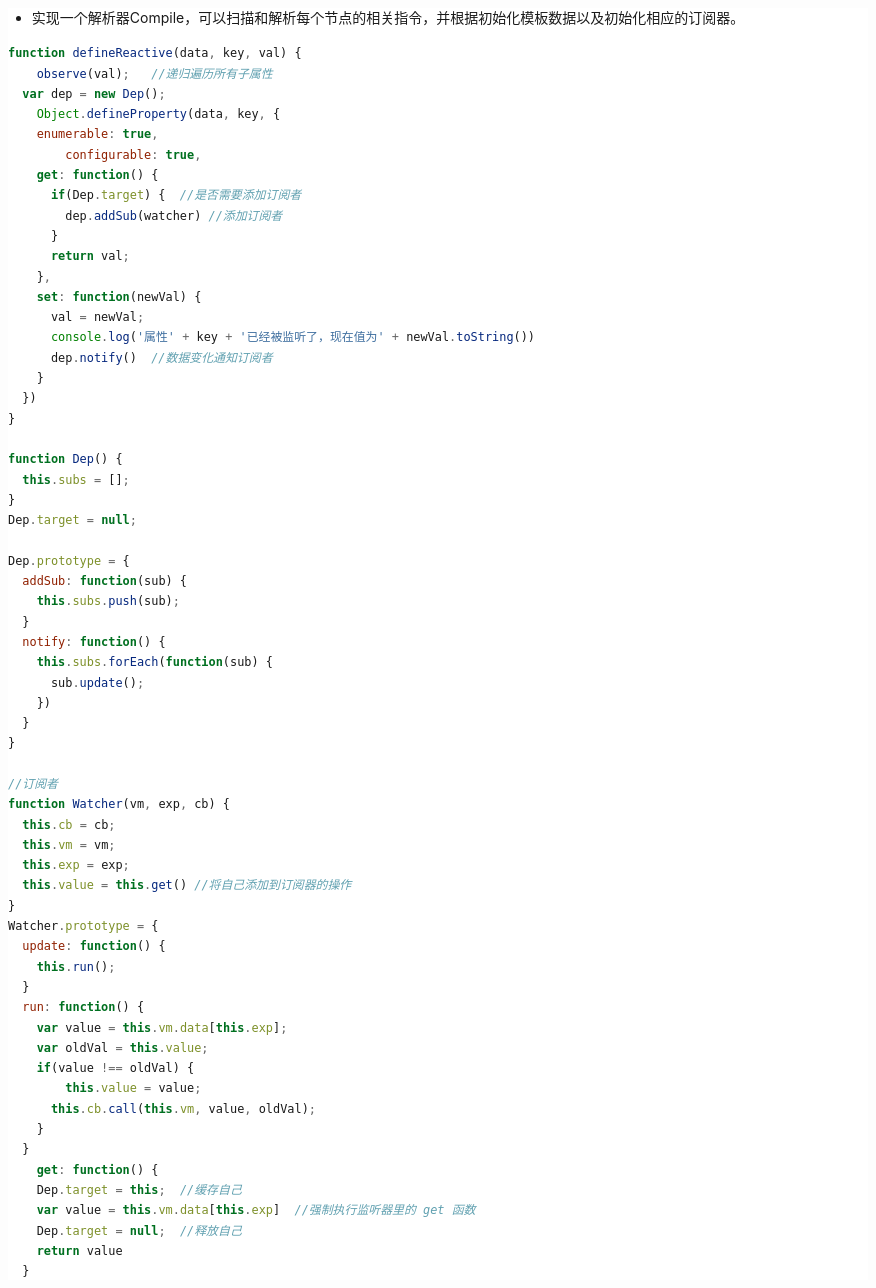 + 实现一个解析器Compile，可以扫描和解析每个节点的相关指令，并根据初始化模板数据以及初始化相应的订阅器。

```js
function defineReactive(data, key, val) {
	observe(val);	//递归遍历所有子属性
  var dep = new Dep();
	Object.defineProperty(data, key, {
    enumerable: true,
		configurable: true,
    get: function() {
      if(Dep.target) {	//是否需要添加订阅者
        dep.addSub(watcher) //添加订阅者
      }
      return val;
    },
    set: function(newVal) {
      val = newVal;
      console.log('属性' + key + '已经被监听了，现在值为' + newVal.toString())
      dep.notify()	//数据变化通知订阅者
    }
  })
}

function Dep() {
  this.subs = [];
}
Dep.target = null;

Dep.prototype = {
  addSub: function(sub) {
    this.subs.push(sub);
  }
  notify: function() {
    this.subs.forEach(function(sub) {
      sub.update();
    })
  }
}

//订阅者
function Watcher(vm, exp, cb) {
  this.cb = cb;
  this.vm = vm;
  this.exp = exp;
  this.value = this.get() //将自己添加到订阅器的操作
}
Watcher.prototype = {
  update: function() {
    this.run();
  }
  run: function() {
    var value = this.vm.data[this.exp];
    var oldVal = this.value;
    if(value !== oldVal) {
    	this.value = value;
      this.cb.call(this.vm, value, oldVal);
    }
  }
	get: function() {
    Dep.target = this;	//缓存自己
    var value = this.vm.data[this.exp]	//强制执行监听器里的 get 函数
    Dep.target = null;	//释放自己
    return value
  }
```